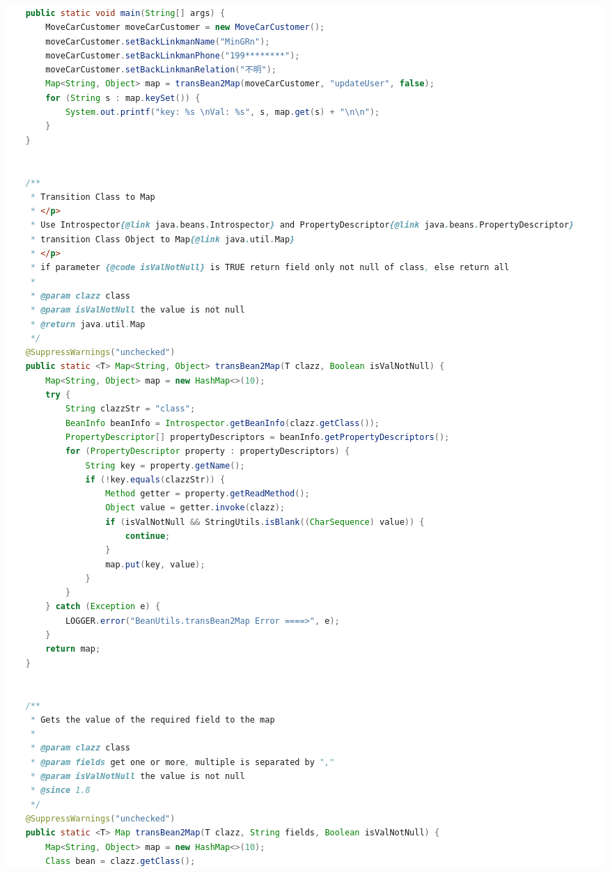 ```java
	public static void main(String[] args) {
		MoveCarCustomer moveCarCustomer = new MoveCarCustomer();
		moveCarCustomer.setBackLinkmanName("MinGRn");
		moveCarCustomer.setBackLinkmanPhone("199********");
		moveCarCustomer.setBackLinkmanRelation("不明");
		Map<String, Object> map = transBean2Map(moveCarCustomer, "updateUser", false);
		for (String s : map.keySet()) {
			System.out.printf("key: %s \nVal: %s", s, map.get(s) + "\n\n");
		}
	}


	/**
	 * Transition Class to Map
	 * </p>
	 * Use Introspector{@link java.beans.Introspector} and PropertyDescriptor{@link java.beans.PropertyDescriptor}
	 * transition Class Object to Map{@link java.util.Map}
	 * </p>
	 * if parameter {@code isValNotNull} is TRUE return field only not null of class, else return all
	 *
	 * @param clazz class
	 * @param isValNotNull the value is not null
	 * @return java.util.Map
	 */
	@SuppressWarnings("unchecked")
	public static <T> Map<String, Object> transBean2Map(T clazz, Boolean isValNotNull) {
		Map<String, Object> map = new HashMap<>(10);
		try {
			String clazzStr = "class";
			BeanInfo beanInfo = Introspector.getBeanInfo(clazz.getClass());
			PropertyDescriptor[] propertyDescriptors = beanInfo.getPropertyDescriptors();
			for (PropertyDescriptor property : propertyDescriptors) {
				String key = property.getName();
				if (!key.equals(clazzStr)) {
					Method getter = property.getReadMethod();
					Object value = getter.invoke(clazz);
					if (isValNotNull && StringUtils.isBlank((CharSequence) value)) {
						continue;
					}
					map.put(key, value);
				}
			}
		} catch (Exception e) {
			LOGGER.error("BeanUtils.transBean2Map Error ====>", e);
		}
		return map;
	}


	/**
	 * Gets the value of the required field to the map
	 *
	 * @param clazz class
	 * @param fields get one or more, multiple is separated by ","
	 * @param isValNotNull the value is not null
	 * @since 1.8
	 */
	@SuppressWarnings("unchecked")
	public static <T> Map transBean2Map(T clazz, String fields, Boolean isValNotNull) {
		Map<String, Object> map = new HashMap<>(10);
		Class bean = clazz.getClass();
```